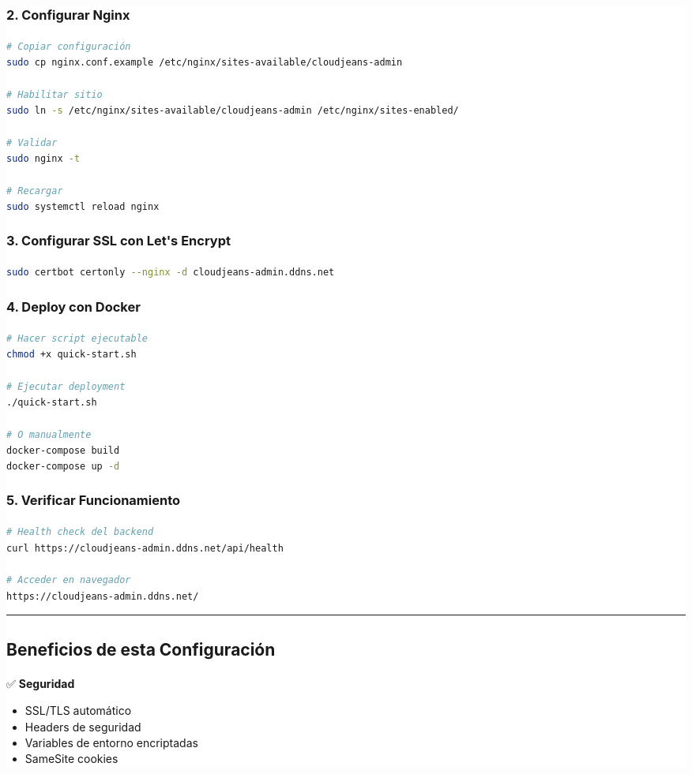 ### 2. Configurar Nginx
```bash
# Copiar configuración
sudo cp nginx.conf.example /etc/nginx/sites-available/cloudjeans-admin

# Habilitar sitio
sudo ln -s /etc/nginx/sites-available/cloudjeans-admin /etc/nginx/sites-enabled/

# Validar
sudo nginx -t

# Recargar
sudo systemctl reload nginx
```

### 3. Configurar SSL con Let's Encrypt
```bash
sudo certbot certonly --nginx -d cloudjeans-admin.ddns.net
```

### 4. Deploy con Docker
```bash
# Hacer script ejecutable
chmod +x quick-start.sh

# Ejecutar deployment
./quick-start.sh

# O manualmente
docker-compose build
docker-compose up -d
```

### 5. Verificar Funcionamiento
```bash
# Health check del backend
curl https://cloudjeans-admin.ddns.net/api/health

# Acceder en navegador
https://cloudjeans-admin.ddns.net/
```

---

## Beneficios de esta Configuración

✅ **Seguridad**
- SSL/TLS automático
- Headers de seguridad
- Variables de entorno encriptadas
- SameSite cookies
